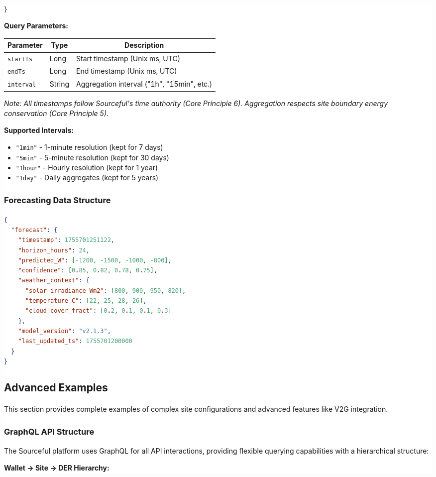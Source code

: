 ```graphql
}
```

**Query Parameters:**

| Parameter  | Type   | Description                               |
| ---------- | ------ | ----------------------------------------- |
| `startTs`  | Long   | Start timestamp (Unix ms, UTC)           |
| `endTs`    | Long   | End timestamp (Unix ms, UTC)             |
| `interval` | String | Aggregation interval ("1h", "15min", etc.) |

*Note: All timestamps follow Sourceful's time authority (Core Principle 6). Aggregation respects site boundary energy conservation (Core Principle 5).*

**Supported Intervals:**
- `"1min"` - 1-minute resolution (kept for 7 days)
- `"5min"` - 5-minute resolution (kept for 30 days)  
- `"1hour"` - Hourly resolution (kept for 1 year)
- `"1day"` - Daily aggregates (kept for 5 years)

### Forecasting Data Structure

```json
{
  "forecast": {
    "timestamp": 1755701251122,
    "horizon_hours": 24,
    "predicted_W": [-1200, -1500, -1000, -800],
    "confidence": [0.85, 0.82, 0.78, 0.75],
    "weather_context": {
      "solar_irradiance_Wm2": [800, 900, 950, 820],
      "temperature_C": [22, 25, 28, 26],
      "cloud_cover_fract": [0.2, 0.1, 0.1, 0.3]
    },
    "model_version": "v2.1.3",
    "last_updated_ts": 1755701200000
  }
}
```

## Advanced Examples

This section provides complete examples of complex site configurations and advanced features like V2G integration.

### GraphQL API Structure

The Sourceful platform uses GraphQL for all API interactions, providing flexible querying capabilities with a hierarchical structure:

**Wallet → Site → DER Hierarchy:**

